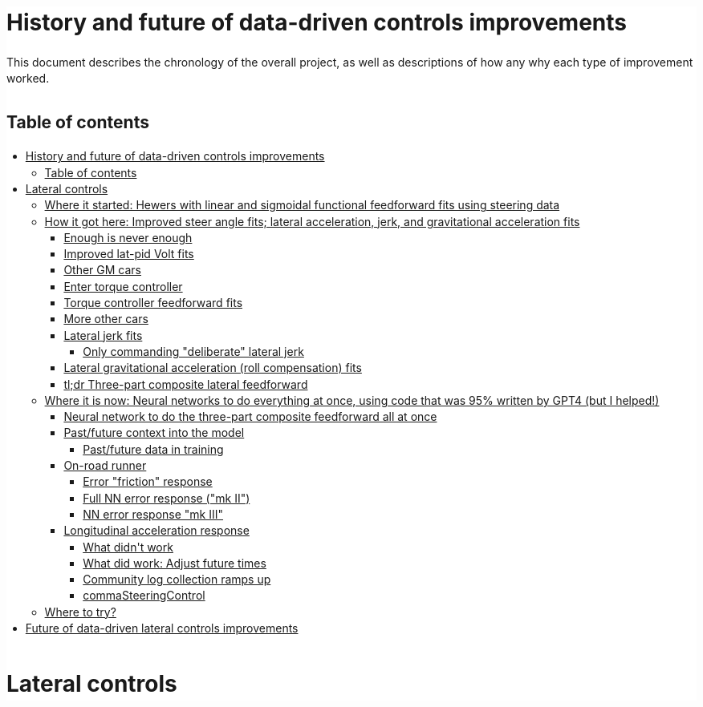 # History and future of data-driven controls improvements

This document describes the chronology of the overall project, as well as descriptions of how any why each type of improvement worked.

## Table of contents
- [History and future of data-driven controls improvements](#history-and-future-of-data-driven-controls-improvements)
  - [Table of contents](#table-of-contents)
- [Lateral controls](#lateral-controls)
  - [Where it started: Hewers with linear and sigmoidal functional feedforward fits using steering data](#where-it-started-hewers-with-linear-and-sigmoidal-functional-feedforward-fits-using-steering-data)
  - [How it got here: Improved steer angle fits; lateral acceleration, jerk, and gravitational acceleration fits](#how-it-got-here-improved-steer-angle-fits-lateral-acceleration-jerk-and-gravitational-acceleration-fits)
    - [Enough is never enough](#enough-is-never-enough)
    - [Improved lat-pid Volt fits](#improved-lat-pid-volt-fits)
    - [Other GM cars](#other-gm-cars)
    - [Enter torque controller](#enter-torque-controller)
    - [Torque controller feedforward fits](#torque-controller-feedforward-fits)
    - [More other cars](#more-other-cars)
    - [Lateral jerk fits](#lateral-jerk-fits)
      - [Only commanding "deliberate" lateral jerk](#only-commanding-deliberate-lateral-jerk)
    - [Lateral gravitational acceleration (roll compensation) fits](#lateral-gravitational-acceleration-roll-compensation-fits)
    - [tl;dr Three-part composite lateral feedforward](#tldr-three-part-composite-lateral-feedforward)
  - [Where it is now: Neural networks to do everything at once, using code that was 95% written by GPT4 (but I helped!)](#where-it-is-now-neural-networks-to-do-everything-at-once-using-code-that-was-95-written-by-gpt4-but-i-helped)
    - [Neural network to do the three-part composite feedforward all at once](#neural-network-to-do-the-three-part-composite-feedforward-all-at-once)
    - [Past/future context into the model](#pastfuture-context-into-the-model)
      - [Past/future data in training](#pastfuture-data-in-training)
    - [On-road runner](#on-road-runner)
      - [Error "friction" response](#error-friction-response)
      - [Full NN error response ("mk II")](#full-nn-error-response-mk-ii)
      - [NN error response "mk III"](#nn-error-response-mk-iii)
    - [Longitudinal acceleration response](#longitudinal-acceleration-response)
        - [What didn't work](#what-didnt-work)
        - [What did work: Adjust future times](#what-did-work-adjust-future-times)
      - [Community log collection ramps up](#community-log-collection-ramps-up)
      - [commaSteeringControl](#commasteeringcontrol)
  - [Where to try?](#where-to-try)
- [Future of data-driven lateral controls improvements](#future-of-data-driven-lateral-controls-improvements)

# Lateral controls
